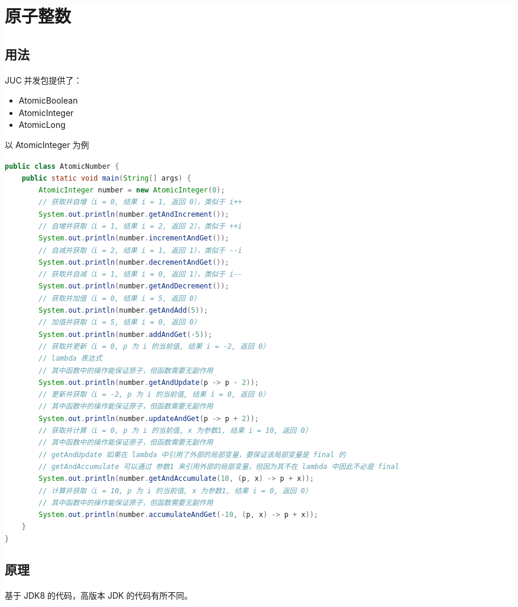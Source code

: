 # 原子整数

## 用法

JUC 并发包提供了：

- AtomicBoolean 
- AtomicInteger 
- AtomicLong

以 AtomicInteger 为例

```java
public class AtomicNumber {
    public static void main(String[] args) {
        AtomicInteger number = new AtomicInteger(0);
        // 获取并自增（i = 0, 结果 i = 1, 返回 0），类似于 i++
        System.out.println(number.getAndIncrement());
        // 自增并获取（i = 1, 结果 i = 2, 返回 2），类似于 ++i
        System.out.println(number.incrementAndGet());
        // 自减并获取（i = 2, 结果 i = 1, 返回 1），类似于 --i
        System.out.println(number.decrementAndGet());
        // 获取并自减（i = 1, 结果 i = 0, 返回 1），类似于 i--
        System.out.println(number.getAndDecrement());
        // 获取并加值（i = 0, 结果 i = 5, 返回 0）
        System.out.println(number.getAndAdd(5));
        // 加值并获取（i = 5, 结果 i = 0, 返回 0）
        System.out.println(number.addAndGet(-5));
        // 获取并更新（i = 0, p 为 i 的当前值, 结果 i = -2, 返回 0）
        // lambda 表达式
        // 其中函数中的操作能保证原子，但函数需要无副作用
        System.out.println(number.getAndUpdate(p -> p - 2));
        // 更新并获取（i = -2, p 为 i 的当前值, 结果 i = 0, 返回 0）
        // 其中函数中的操作能保证原子，但函数需要无副作用
        System.out.println(number.updateAndGet(p -> p + 2));
        // 获取并计算（i = 0, p 为 i 的当前值, x 为参数1, 结果 i = 10, 返回 0）
        // 其中函数中的操作能保证原子，但函数需要无副作用
        // getAndUpdate 如果在 lambda 中引用了外部的局部变量，要保证该局部变量是 final 的
        // getAndAccumulate 可以通过 参数1 来引用外部的局部变量，但因为其不在 lambda 中因此不必是 final
        System.out.println(number.getAndAccumulate(10, (p, x) -> p + x));
        // 计算并获取（i = 10, p 为 i 的当前值, x 为参数1, 结果 i = 0, 返回 0）
        // 其中函数中的操作能保证原子，但函数需要无副作用
        System.out.println(number.accumulateAndGet(-10, (p, x) -> p + x));
    }
}
```

## 原理

基于 JDK8 的代码，高版本 JDK 的代码有所不同。

